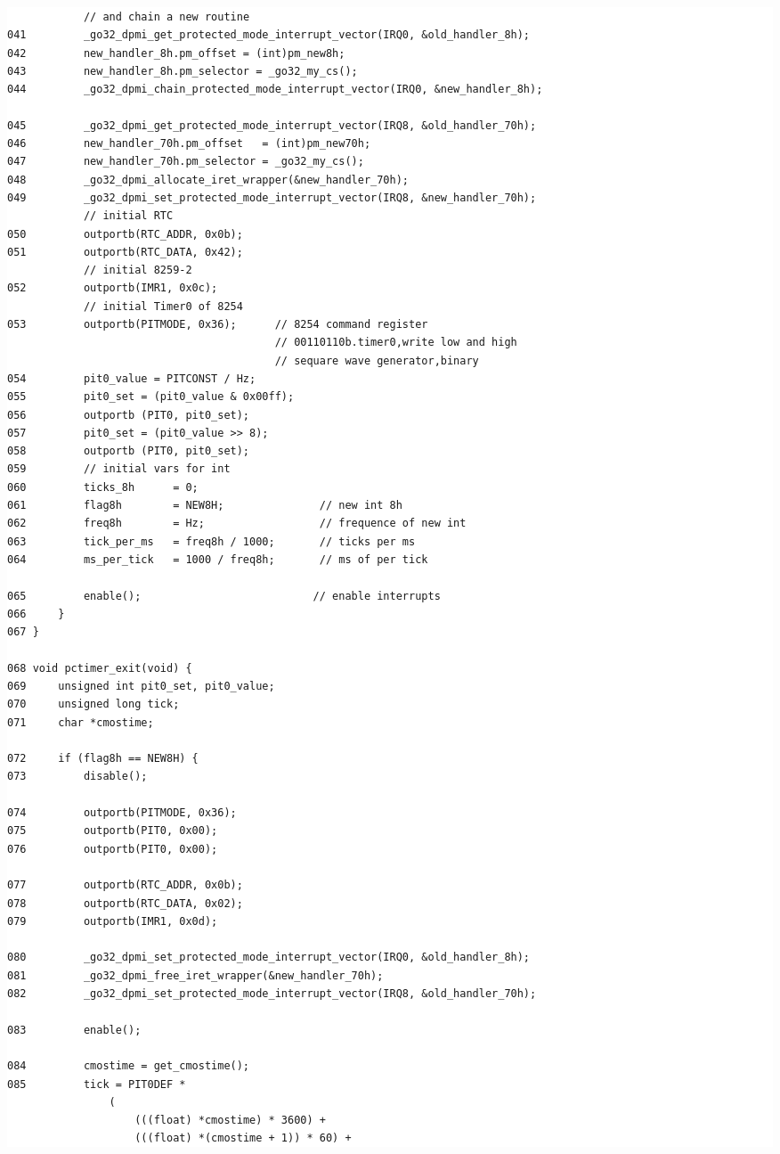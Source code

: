   ```
              // and chain a new routine
  041         _go32_dpmi_get_protected_mode_interrupt_vector(IRQ0, &old_handler_8h);
  042         new_handler_8h.pm_offset = (int)pm_new8h;
  043         new_handler_8h.pm_selector = _go32_my_cs();
  044         _go32_dpmi_chain_protected_mode_interrupt_vector(IRQ0, &new_handler_8h);

  045         _go32_dpmi_get_protected_mode_interrupt_vector(IRQ8, &old_handler_70h);
  046         new_handler_70h.pm_offset   = (int)pm_new70h;
  047         new_handler_70h.pm_selector = _go32_my_cs();
  048         _go32_dpmi_allocate_iret_wrapper(&new_handler_70h);
  049         _go32_dpmi_set_protected_mode_interrupt_vector(IRQ8, &new_handler_70h);
              // initial RTC
  050         outportb(RTC_ADDR, 0x0b);
  051         outportb(RTC_DATA, 0x42);
              // initial 8259-2
  052         outportb(IMR1, 0x0c);
              // initial Timer0 of 8254
  053         outportb(PITMODE, 0x36);      // 8254 command register
                                            // 00110110b.timer0,write low and high
                                            // sequare wave generator,binary
  054         pit0_value = PITCONST / Hz;
  055         pit0_set = (pit0_value & 0x00ff);
  056         outportb (PIT0, pit0_set);
  057         pit0_set = (pit0_value >> 8);
  058         outportb (PIT0, pit0_set);
  059         // initial vars for int
  060         ticks_8h      = 0;
  061         flag8h        = NEW8H;               // new int 8h
  062         freq8h        = Hz;                  // frequence of new int
  063         tick_per_ms   = freq8h / 1000;       // ticks per ms
  064         ms_per_tick   = 1000 / freq8h;       // ms of per tick

  065         enable();                           // enable interrupts
  066     }
  067 }

  068 void pctimer_exit(void) {
  069     unsigned int pit0_set, pit0_value;
  070     unsigned long tick;
  071     char *cmostime;

  072     if (flag8h == NEW8H) {
  073         disable();

  074         outportb(PITMODE, 0x36);
  075         outportb(PIT0, 0x00);
  076         outportb(PIT0, 0x00);

  077         outportb(RTC_ADDR, 0x0b);
  078         outportb(RTC_DATA, 0x02);
  079         outportb(IMR1, 0x0d);

  080         _go32_dpmi_set_protected_mode_interrupt_vector(IRQ0, &old_handler_8h);
  081         _go32_dpmi_free_iret_wrapper(&new_handler_70h);
  082         _go32_dpmi_set_protected_mode_interrupt_vector(IRQ8, &old_handler_70h);

  083         enable();

  084         cmostime = get_cmostime();
  085         tick = PIT0DEF *
                  (
                      (((float) *cmostime) * 3600) +
                      (((float) *(cmostime + 1)) * 60) +
  ```